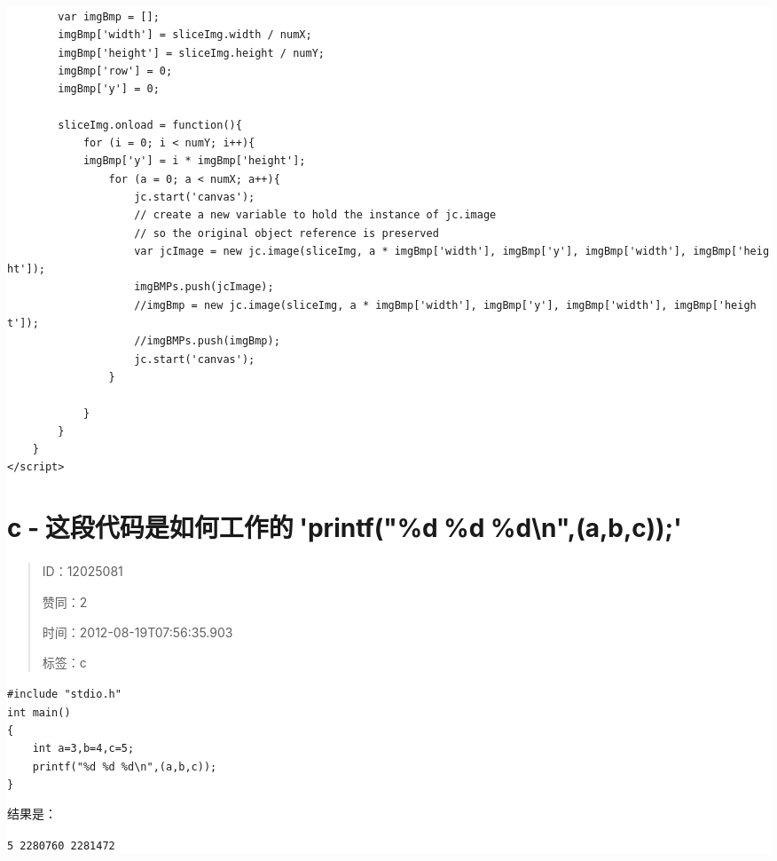 ```
        var imgBmp = [];
        imgBmp['width'] = sliceImg.width / numX;
        imgBmp['height'] = sliceImg.height / numY;
        imgBmp['row'] = 0;
        imgBmp['y'] = 0;

        sliceImg.onload = function(){
            for (i = 0; i < numY; i++){
            imgBmp['y'] = i * imgBmp['height'];
                for (a = 0; a < numX; a++){
                    jc.start('canvas');
                    // create a new variable to hold the instance of jc.image
                    // so the original object reference is preserved 
                    var jcImage = new jc.image(sliceImg, a * imgBmp['width'], imgBmp['y'], imgBmp['width'], imgBmp['height']);
                    imgBMPs.push(jcImage);                        
                    //imgBmp = new jc.image(sliceImg, a * imgBmp['width'], imgBmp['y'], imgBmp['width'], imgBmp['height']);
                    //imgBMPs.push(imgBmp);
                    jc.start('canvas');
                }

            }
        }
    }
</script> 
```

# c - 这段代码是如何工作的 'printf("%d %d %d\n",(a,b,c));'

> ID：12025081
> 
> 赞同：2
> 
> 时间：2012-08-19T07:56:35.903
> 
> 标签：c

```
#include "stdio.h"
int main()
{
    int a=3,b=4,c=5;
    printf("%d %d %d\n",(a,b,c));
} 
```

结果是：

```
5 2280760 2281472 
```
